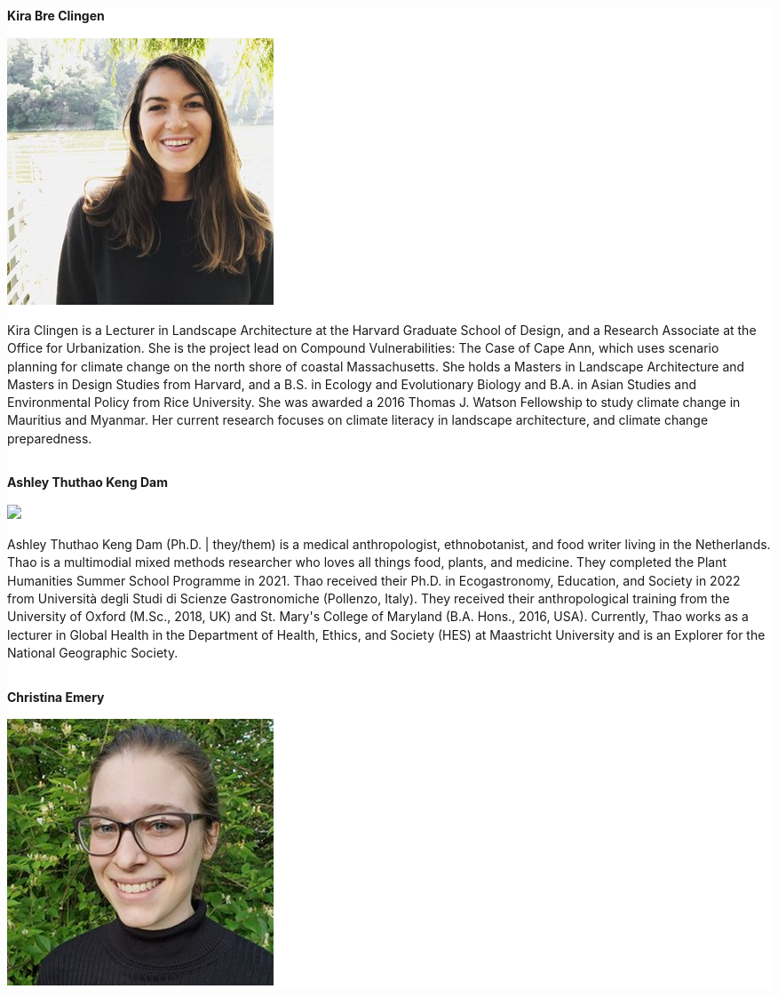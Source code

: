 ##
**Kira Bre Clingen**

![](Clingen.jpg)

Kira Clingen is a Lecturer in Landscape Architecture at the Harvard Graduate School of Design, and a Research Associate at the Office for Urbanization. She is the project lead on Compound Vulnerabilities: The Case of Cape Ann, which uses scenario planning for climate change on the north shore of coastal Massachusetts. She holds a Masters in Landscape Architecture and Masters in Design Studies from Harvard, and a B.S. in Ecology and Evolutionary Biology and B.A. in Asian Studies and Environmental Policy from Rice University. She was awarded a 2016 Thomas J. Watson Fellowship to study climate change in Mauritius and Myanmar. Her current research focuses on climate literacy in landscape architecture, and climate change preparedness. 

##
**Ashley Thuthao Keng Dam**

![](Keng_Dam.jpeg)

Ashley Thuthao Keng Dam (Ph.D. | they/them) is a medical anthropologist, ethnobotanist, and food writer living in the Netherlands. Thao is a multimodial mixed methods researcher who loves all things food, plants, and medicine. They completed the Plant Humanities Summer School Programme in 2021. Thao received their Ph.D. in Ecogastronomy, Education, and Society in 2022 from Università degli Studi di Scienze Gastronomiche (Pollenzo, Italy). They received their anthropological training from the University of Oxford (M.Sc., 2018, UK) and St. Mary's College of Maryland (B.A. Hons., 2016, USA). Currently, Thao works as a lecturer in Global Health in the Department of Health, Ethics, and Society (HES) at Maastricht University and is an Explorer for the National Geographic Society.

##
**Christina Emery**

![](Emery.jpg)
